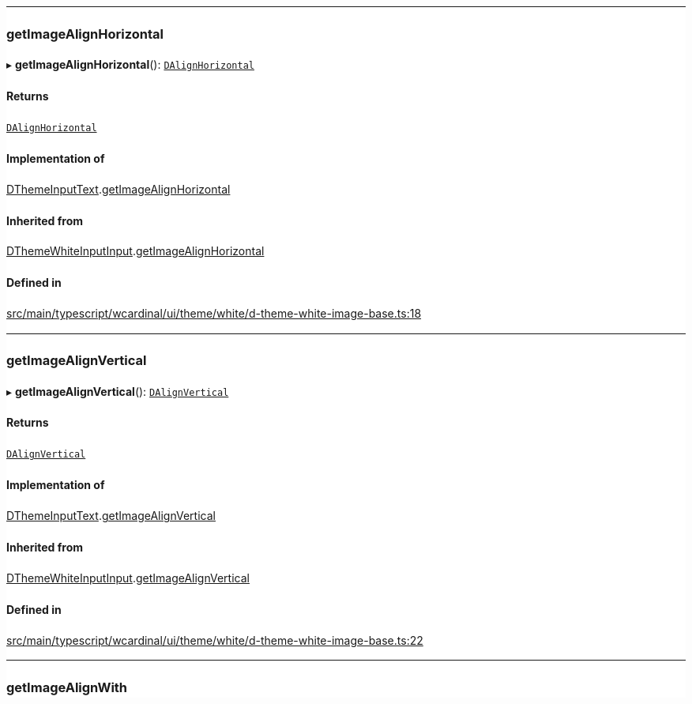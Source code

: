 ___

### getImageAlignHorizontal

▸ **getImageAlignHorizontal**(): [`DAlignHorizontal`](../index.md#dalignhorizontal)

#### Returns

[`DAlignHorizontal`](../index.md#dalignhorizontal)

#### Implementation of

[DThemeInputText](../interfaces/DThemeInputText.md).[getImageAlignHorizontal](../interfaces/DThemeInputText.md#getimagealignhorizontal)

#### Inherited from

[DThemeWhiteInputInput](DThemeWhiteInputInput.md).[getImageAlignHorizontal](DThemeWhiteInputInput.md#getimagealignhorizontal)

#### Defined in

[src/main/typescript/wcardinal/ui/theme/white/d-theme-white-image-base.ts:18](https://github.com/winter-cardinal/winter-cardinal-ui/blob/v0.205.1/src/main/typescript/wcardinal/ui/theme/white/d-theme-white-image-base.ts#L18)

___

### getImageAlignVertical

▸ **getImageAlignVertical**(): [`DAlignVertical`](../index.md#dalignvertical)

#### Returns

[`DAlignVertical`](../index.md#dalignvertical)

#### Implementation of

[DThemeInputText](../interfaces/DThemeInputText.md).[getImageAlignVertical](../interfaces/DThemeInputText.md#getimagealignvertical)

#### Inherited from

[DThemeWhiteInputInput](DThemeWhiteInputInput.md).[getImageAlignVertical](DThemeWhiteInputInput.md#getimagealignvertical)

#### Defined in

[src/main/typescript/wcardinal/ui/theme/white/d-theme-white-image-base.ts:22](https://github.com/winter-cardinal/winter-cardinal-ui/blob/v0.205.1/src/main/typescript/wcardinal/ui/theme/white/d-theme-white-image-base.ts#L22)

___

### getImageAlignWith
